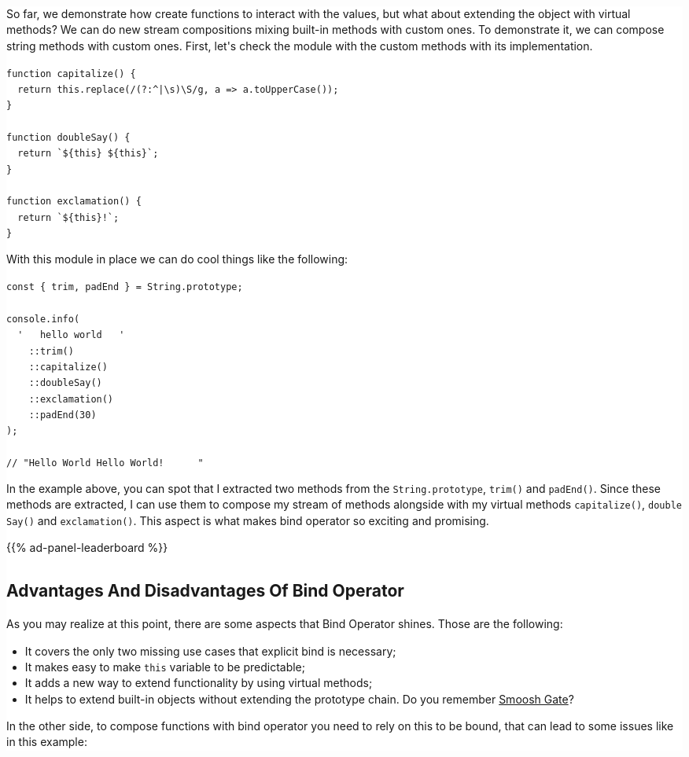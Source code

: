 <p>So far, we demonstrate how create functions to interact with the values, but what about extending the object with virtual methods? We can do new stream compositions mixing built-in methods with custom ones. To demonstrate it, we can compose string methods with custom ones. First, let's check the module with the custom methods with its implementation.</p>

<pre><code class="language-javascript">function capitalize() {
  return this.replace(/(?:^|\s)\S/g, a => a.toUpperCase());
}

function doubleSay() {
  return `${this} ${this}`;
}

function exclamation() {
  return `${this}!`;
}
</code></pre>

<p>With this module in place we can do cool things like the following:</p>

<pre><code class="language-javascript">const { trim, padEnd } = String.prototype;

console.info(
  '   hello world   '
    ::trim()
    ::capitalize()
    ::doubleSay()
    ::exclamation()
    ::padEnd(30)
);

// "Hello World Hello World!      "
</code></pre>

<p>In the example above, you can spot that I extracted two methods from the <code>String.prototype</code>, <code>trim()</code> and <code>padEnd()</code>. Since these methods are extracted, I can use them to compose my stream of methods alongside with my virtual methods <code>capitalize()</code>, <code>doubleSay()</code> and <code>exclamation()</code>. This aspect is what makes bind operator so exciting and promising.</p>

{{% ad-panel-leaderboard %}}

## Advantages And Disadvantages Of Bind Operator

<p>As you may realize at this point, there are some aspects that Bind Operator shines. Those are the following:</p>

<ul>
<li>It covers the only two missing use cases that explicit bind is necessary;</li>
<li>It makes easy to make <code>this</code> variable to be predictable;</li>
<li>It adds a new way to extend functionality by using virtual methods;</li>
<li>It helps to extend built-in objects without extending the prototype chain. Do you remember <a href="https://developers.google.com/web/updates/2018/03/smooshgate">Smoosh Gate</a>?</li>
</ul>

<p>In the other side, to compose functions with bind operator you need to rely on this to be bound, that can lead to some issues like in this example:</p>
